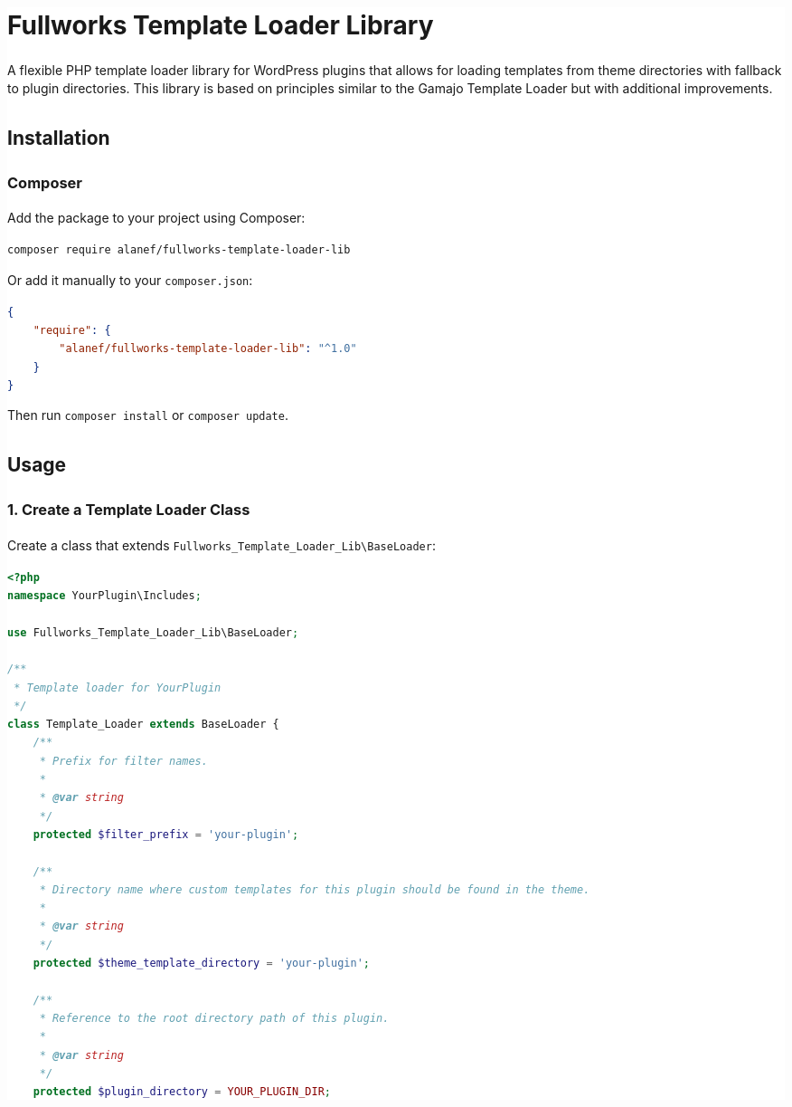 # Fullworks Template Loader Library

A flexible PHP template loader library for WordPress plugins that allows for loading templates from theme directories with fallback to plugin directories. This library is based on principles similar to the Gamajo Template Loader but with additional improvements.

## Installation

### Composer

Add the package to your project using Composer:

```bash
composer require alanef/fullworks-template-loader-lib
```

Or add it manually to your `composer.json`:

```json
{
    "require": {
        "alanef/fullworks-template-loader-lib": "^1.0"
    }
}
```

Then run `composer install` or `composer update`.

## Usage

### 1. Create a Template Loader Class

Create a class that extends `Fullworks_Template_Loader_Lib\BaseLoader`:

```php
<?php
namespace YourPlugin\Includes;

use Fullworks_Template_Loader_Lib\BaseLoader;

/**
 * Template loader for YourPlugin
 */
class Template_Loader extends BaseLoader {
    /**
     * Prefix for filter names.
     *
     * @var string
     */
    protected $filter_prefix = 'your-plugin';

    /**
     * Directory name where custom templates for this plugin should be found in the theme.
     *
     * @var string
     */
    protected $theme_template_directory = 'your-plugin';

    /**
     * Reference to the root directory path of this plugin.
     *
     * @var string
     */
    protected $plugin_directory = YOUR_PLUGIN_DIR;

```